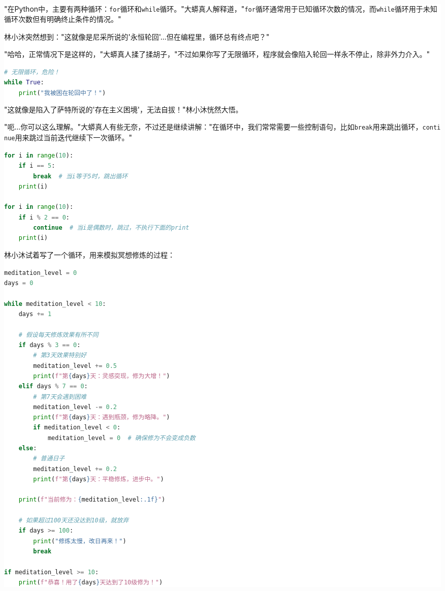 "在Python中，主要有两种循环：`for`循环和`while`循环。"大蟒真人解释道，"`for`循环通常用于已知循环次数的情况，而`while`循环用于未知循环次数但有明确终止条件的情况。"

林小沐突然想到："这就像是尼采所说的'永恒轮回'...但在编程里，循环总有终点吧？"

"哈哈，正常情况下是这样的，"大蟒真人揉了揉胡子，"不过如果你写了无限循环，程序就会像陷入轮回一样永不停止，除非外力介入。"

```python
# 无限循环，危险！
while True:
    print("我被困在轮回中了！")
```

"这就像是陷入了萨特所说的'存在主义困境'，无法自拔！"林小沐恍然大悟。

"呃...你可以这么理解。"大蟒真人有些无奈，不过还是继续讲解："在循环中，我们常常需要一些控制语句，比如`break`用来跳出循环，`continue`用来跳过当前迭代继续下一次循环。"

```python
for i in range(10):
    if i == 5:
        break  # 当i等于5时，跳出循环
    print(i)

for i in range(10):
    if i % 2 == 0:
        continue  # 当i是偶数时，跳过，不执行下面的print
    print(i)
```

林小沐试着写了一个循环，用来模拟冥想修炼的过程：

```python
meditation_level = 0
days = 0

while meditation_level < 10:
    days += 1
    
    # 假设每天修炼效果有所不同
    if days % 3 == 0:
        # 第3天效果特别好
        meditation_level += 0.5
        print(f"第{days}天：灵感突现，修为大增！")
    elif days % 7 == 0:
        # 第7天会遇到困难
        meditation_level -= 0.2
        print(f"第{days}天：遇到瓶颈，修为略降。")
        if meditation_level < 0:
            meditation_level = 0  # 确保修为不会变成负数
    else:
        # 普通日子
        meditation_level += 0.2
        print(f"第{days}天：平稳修炼，进步中。")
    
    print(f"当前修为：{meditation_level:.1f}")
    
    # 如果超过100天还没达到10级，就放弃
    if days >= 100:
        print("修炼太慢，改日再来！")
        break

if meditation_level >= 10:
    print(f"恭喜！用了{days}天达到了10级修为！")
```
